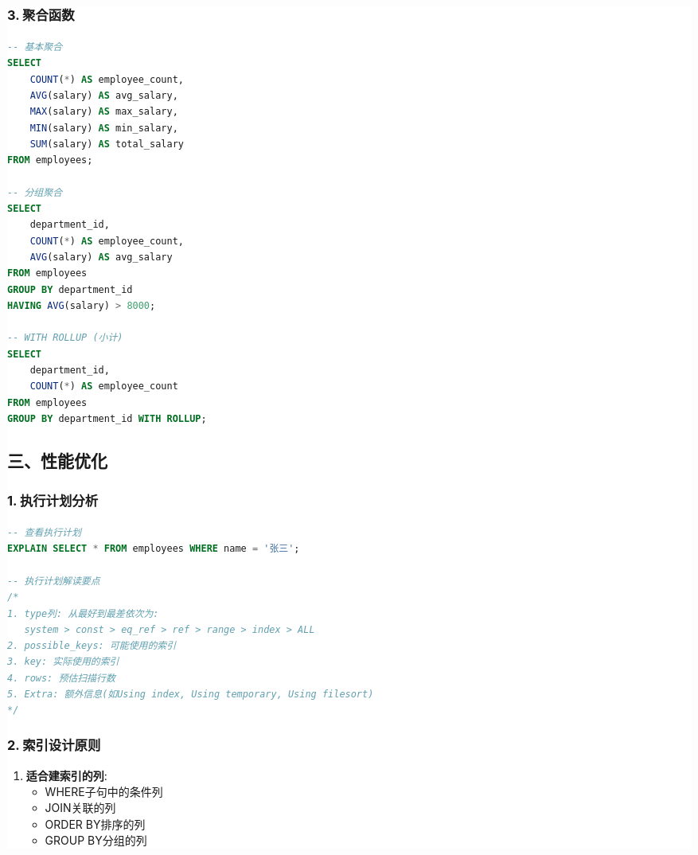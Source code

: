 ### 3. 聚合函数

```sql
-- 基本聚合
SELECT 
    COUNT(*) AS employee_count,
    AVG(salary) AS avg_salary,
    MAX(salary) AS max_salary,
    MIN(salary) AS min_salary,
    SUM(salary) AS total_salary
FROM employees;

-- 分组聚合
SELECT 
    department_id,
    COUNT(*) AS employee_count,
    AVG(salary) AS avg_salary
FROM employees
GROUP BY department_id
HAVING AVG(salary) > 8000;

-- WITH ROLLUP (小计)
SELECT 
    department_id,
    COUNT(*) AS employee_count
FROM employees
GROUP BY department_id WITH ROLLUP;
```

## 三、性能优化

### 1. 执行计划分析

```sql
-- 查看执行计划
EXPLAIN SELECT * FROM employees WHERE name = '张三';

-- 执行计划解读要点
/*
1. type列: 从最好到最差依次为:
   system > const > eq_ref > ref > range > index > ALL
2. possible_keys: 可能使用的索引
3. key: 实际使用的索引
4. rows: 预估扫描行数
5. Extra: 额外信息(如Using index, Using temporary, Using filesort)
*/
```

### 2. 索引设计原则

1. **适合建索引的列**:
   - WHERE子句中的条件列
   - JOIN关联的列
   - ORDER BY排序的列
   - GROUP BY分组的列
